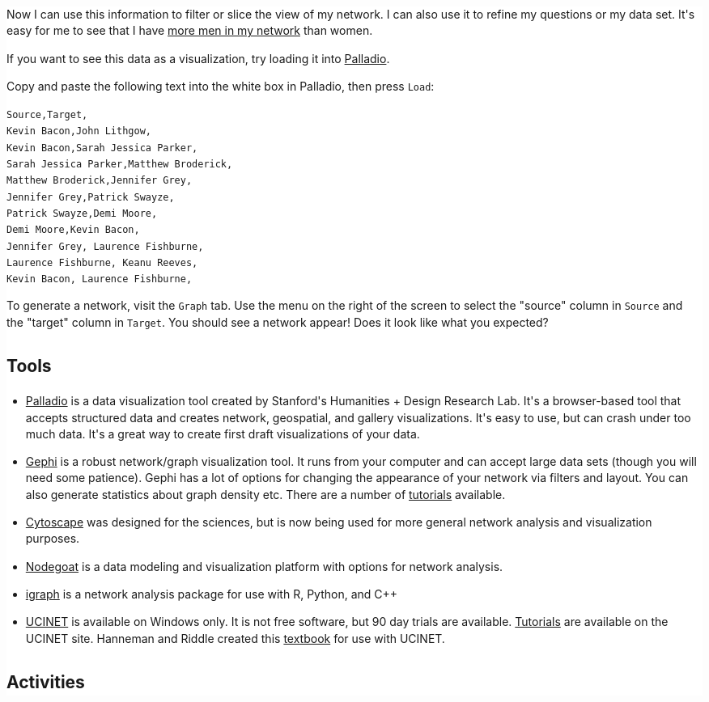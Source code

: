Now I can use this information to filter or slice the view of my network. I can also use it to refine my questions or my data set. It's easy for me to see that I have [more men in my network](https://6dfb.tumblr.com/post/44879380376/an-entry-of-ones-own-or-why-are-there-so-few) than women.

If you want to see this data as a visualization, try loading it into [Palladio](http://hdlab.stanford.edu/palladio-app/#/upload).

Copy and paste the following text into the white box in Palladio, then press `Load`: 

```
Source,Target,
Kevin Bacon,John Lithgow,
Kevin Bacon,Sarah Jessica Parker,
Sarah Jessica Parker,Matthew Broderick,
Matthew Broderick,Jennifer Grey,
Jennifer Grey,Patrick Swayze,
Patrick Swayze,Demi Moore,
Demi Moore,Kevin Bacon,
Jennifer Grey, Laurence Fishburne,
Laurence Fishburne, Keanu Reeves,
Kevin Bacon, Laurence Fishburne,
```
To generate a network, visit the `Graph` tab. Use the menu on the right of the screen to select the "source" column in `Source` and the "target" column in `Target`. You should see a network appear! Does it look like what you expected? 


## Tools 

* [Palladio](http://hdlab.stanford.edu/palladio/) is a data visualization tool created by Stanford's Humanities + Design Research Lab. It's a browser-based tool that accepts structured data and creates network, geospatial, and gallery visualizations. It's easy to use, but can crash under too much data. It's a great way to create first draft visualizations of your data. 

* [Gephi](https://gephi.org/) is a robust network/graph visualization tool. It runs from your computer and can accept large data sets (though you will need some patience). Gephi has a lot of options for changing the appearance of your network via filters and layout. You can also generate statistics about graph density etc. There are a number of [tutorials](https://gephi.org/users/) available.

* [Cytoscape](http://www.cytoscape.org/) was designed for the sciences, but is now being used for more general network analysis and visualization purposes. 

* [Nodegoat](https://nodegoat.net/) is a data modeling and visualization platform with options for network analysis.

* [igraph](http://igraph.org/redirect.html) is a network analysis package for use with R, Python, and C++

* [UCINET](https://sites.google.com/site/ucinetsoftware/home) is available on Windows only. It is not free software, but 90 day trials are available. [Tutorials](https://sites.google.com/site/analyzingsocialnetworks/analyses) are available on the UCINET site. Hanneman and Riddle created this [textbook](http://www.faculty.ucr.edu/~hanneman/nettext/) for use with UCINET.


## Activities
